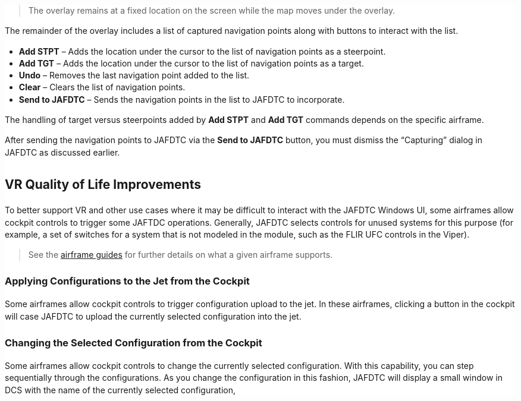 > The overlay remains at a fixed location on the screen while the map moves under the overlay.

The remainder of the overlay includes a list of captured navigation points along with buttons
to interact with the list.

- **Add STPT** &ndash; Adds the location under the cursor to the list of navigation points as a
  steerpoint.
- **Add TGT** &ndash; Adds the location under the cursor to the list of navigation points as a
  target.
- **Undo** &ndash; Removes the last navigation point added to the list.
- **Clear** &ndash; Clears the list of navigation points.
- **Send to JAFDTC** &ndash; Sends the navigation points in the list to JAFDTC to incorporate.

The handling of target versus steerpoints added by **Add STPT** and **Add TGT** commands
depends on the specific airframe.

After sending the navigation points to JAFDTC via the **Send to JAFDTC** button, you must
dismiss the “Capturing” dialog in JAFDTC as discussed earlier.

## VR Quality of Life Improvements

To better support VR and other use cases where it may be difficult to interact with the JAFDTC
Windows UI, some airframes allow cockpit controls to trigger some JAFTDC operations. Generally,
JAFDTC selects controls for unused systems for this purpose (for example, a set of switches for
a system that is not modeled in the module, such as the FLIR UFC controls in the Viper).

> See the
> [airframe guides](https://github.com/51st-Vfw/JAFDTC/tree/master/doc/README.md#what-now)
> for further details on what a given airframe supports.

### Applying Configurations to the Jet from the Cockpit

Some airframes allow cockpit controls to trigger configuration upload to the jet. In these
airframes, clicking a button in the cockpit will case JAFDTC to upload the currently selected
configuration into the jet.

### Changing the Selected Configuration from the Cockpit

Some airframes allow cockpit controls to change the currently selected configuration. With this
capability, you can step sequentially through the configurations. As you change the
configuration in this fashion, JAFDTC will display a small window in DCS with the name of the
currently selected configuration,
